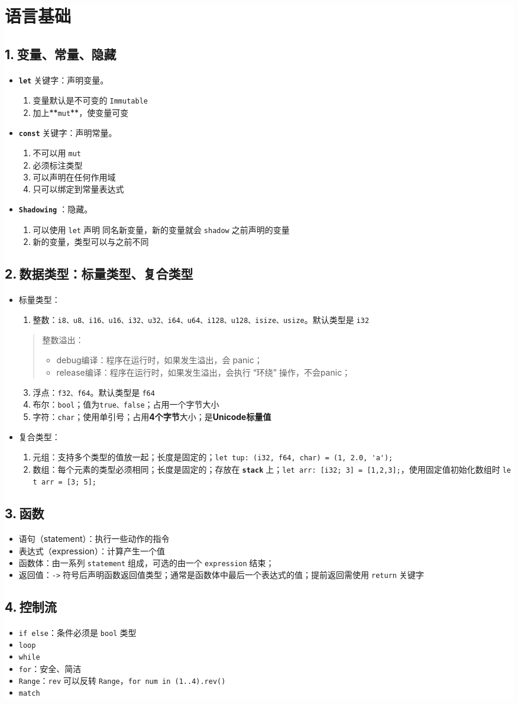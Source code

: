 # 语言基础

## 1. 变量、常量、隐藏

- **`let`** 关键字：声明变量。
	1. 变量默认是不可变的 `Immutable`
	2. 加上**`mut`**，使变量可变

- **`const`** 关键字：声明常量。
	1. 不可以用 `mut`
	2. 必须标注类型
	3. 可以声明在任何作用域
	4. 只可以绑定到常量表达式

- **`Shadowing`** ：隐藏。
	1. 可以使用 `let` 声明 同名新变量，新的变量就会 `shadow` 之前声明的变量
	2. 新的变量，类型可以与之前不同

## 2. 数据类型：标量类型、复合类型

- 标量类型：
	1. 整数：`i8、u8、i16、u16、i32、u32、i64、u64、i128、u128、isize、usize`。默认类型是 `i32`
	> 整数溢出：
	> 	- debug编译：程序在运行时，如果发生溢出，会 panic；
	> 	- release编译：程序在运行时，如果发生溢出，会执行 “环绕” 操作，不会panic；
	3. 浮点：`f32、f64`。默认类型是 `f64`
	4. 布尔：`bool`；值为`true、false`；占用一个字节大小
	5. 字符：`char`；使用单引号；占用**4个字节**大小；是**Unicode标量值**

- 复合类型：
	1. 元组：支持多个类型的值放一起；长度是固定的；`let tup: (i32, f64, char) = (1, 2.0, 'a');`
	2. 数组：每个元素的类型必须相同；长度是固定的；存放在 **`stack`** 上；`let arr: [i32; 3] = [1,2,3];`，使用固定值初始化数组时 `let arr = [3; 5];`

## 3. 函数

- 语句（statement）：执行一些动作的指令
- 表达式（expression）：计算产生一个值
- 函数体：由一系列 `statement` 组成，可选的由一个 `expression` 结束；
- 返回值：`->` 符号后声明函数返回值类型；通常是函数体中最后一个表达式的值；提前返回需使用 `return` 关键字

## 4. 控制流

- `if else`：条件必须是 `bool` 类型
- `loop`
- `while`
- `for`：安全、简洁
- `Range`：`rev` 可以反转 `Range`，`for num in (1..4).rev()`
- `match`

